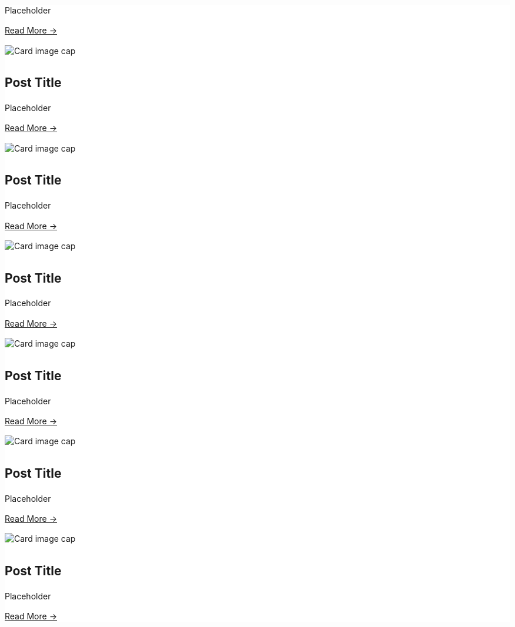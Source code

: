Placeholder

<a href="./other-pages/blog-posts/blog/catagories/Blog-Posts/%20" class="btn">Read More →</a>

<img src="http://placehold.it/750x300" alt="Card image cap" class="card-img-top" />

Post Title
----------

Placeholder

<a href="./other-pages/blog-posts/blog/catagories/Blog-Posts/%20" class="btn">Read More →</a>

<img src="http://placehold.it/750x300" alt="Card image cap" class="card-img-top" />

Post Title
----------

Placeholder

<a href="./other-pages/blog-posts/blog/catagories/Blog-Posts/%20" class="btn">Read More →</a>

<img src="http://placehold.it/750x300" alt="Card image cap" class="card-img-top" />

Post Title
----------

Placeholder

<a href="./other-pages/blog-posts/blog/catagories/Blog-Posts/%20" class="btn">Read More →</a>

<img src="http://placehold.it/750x300" alt="Card image cap" class="card-img-top" />

Post Title
----------

Placeholder

<a href="./other-pages/blog-posts/blog/catagories/Blog-Posts/%20" class="btn">Read More →</a>

<img src="http://placehold.it/750x300" alt="Card image cap" class="card-img-top" />

Post Title
----------

Placeholder

<a href="./other-pages/blog-posts/blog/catagories/Blog-Posts/%20" class="btn">Read More →</a>

<img src="http://placehold.it/750x300" alt="Card image cap" class="card-img-top" />

Post Title
----------

Placeholder

<a href="./other-pages/blog-posts/blog/catagories/Blog-Posts/%20" class="btn">Read More →</a>
